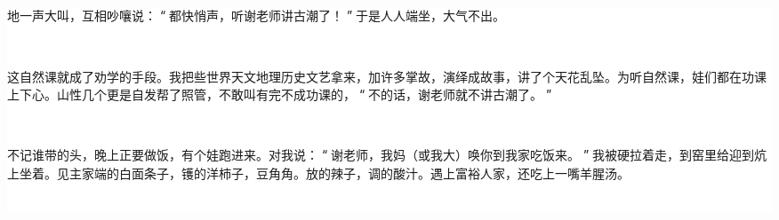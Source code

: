   <span class="s1">
   地一声大叫，互相吵嚷说：
  </span>
  <span class="s2">
   “
  </span>
  <span class="s1">
   都快悄声，听谢老师讲古潮了！
  </span>
  <span class="s2">
   ”
  </span>
  <span class="s1">
   于是人人端坐，大气不出。
  </span>
 </p>
 <p class="p1">
  <span class="s1">
  </span>
  <br/>
 </p>
 <p class="p2">
  <span class="s1">
   这自然课就成了劝学的手段。我把些世界天文地理历史文艺拿来，加许多掌故，演绎成故事，讲了个天花乱坠。为听自然课，娃们都在功课上下心。山性几个更是自发帮了照管，不敢叫有完不成功课的，
  </span>
  <span class="s2">
   “
  </span>
  <span class="s1">
   不的话，谢老师就不讲古潮了。
  </span>
  <span class="s2">
   ”
  </span>
 </p>
 <p class="p1">
  <span class="s1">
  </span>
  <br/>
 </p>
 <p class="p2">
  <span class="s1">
   不记谁带的头，晚上正要做饭，有个娃跑进来。对我说：
  </span>
  <span class="s2">
   “
  </span>
  <span class="s1">
   谢老师，我妈（或我大）唤你到我家吃饭来。
  </span>
  <span class="s2">
   ”
  </span>
  <span class="s1">
   我被硬拉着走，到窑里给迎到炕上坐着。见主家端的白面条子，镬的洋柿子，豆角角。放的辣子，调的酸汁。遇上富裕人家，还吃上一嘴羊腥汤。
  </span>
 </p>
 <p class="p1">
  <span class="s1">
  </span>
  <br/>
 </p>
 <p class="p2">
  <span class="s1">